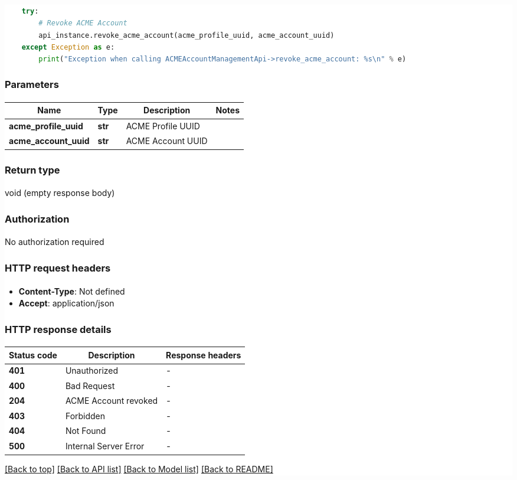 ```python
    try:
        # Revoke ACME Account
        api_instance.revoke_acme_account(acme_profile_uuid, acme_account_uuid)
    except Exception as e:
        print("Exception when calling ACMEAccountManagementApi->revoke_acme_account: %s\n" % e)
```



### Parameters


Name | Type | Description  | Notes
------------- | ------------- | ------------- | -------------
 **acme_profile_uuid** | **str**| ACME Profile UUID | 
 **acme_account_uuid** | **str**| ACME Account UUID | 

### Return type

void (empty response body)

### Authorization

No authorization required

### HTTP request headers

 - **Content-Type**: Not defined
 - **Accept**: application/json

### HTTP response details

| Status code | Description | Response headers |
|-------------|-------------|------------------|
**401** | Unauthorized |  -  |
**400** | Bad Request |  -  |
**204** | ACME Account revoked |  -  |
**403** | Forbidden |  -  |
**404** | Not Found |  -  |
**500** | Internal Server Error |  -  |

[[Back to top]](#) [[Back to API list]](../README.md#documentation-for-api-endpoints) [[Back to Model list]](../README.md#documentation-for-models) [[Back to README]](../README.md)

